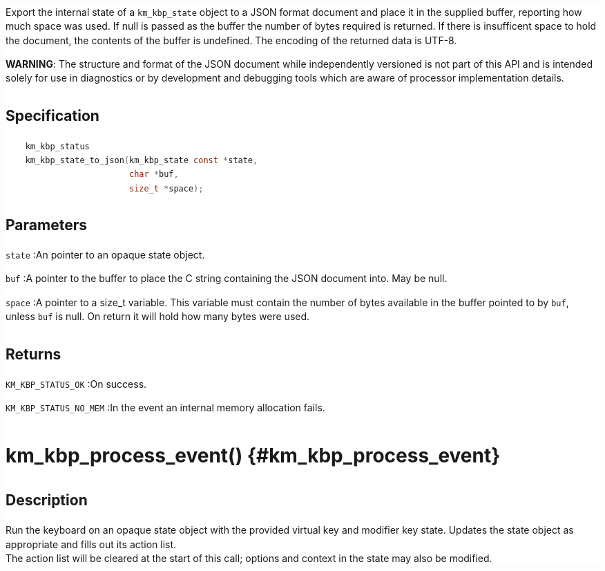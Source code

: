 Export the internal state of a `km_kbp_state` object to a JSON format document
and place it in the supplied buffer, reporting how much space was used. If null
is passed as the buffer the number of bytes required is returned. If there is
insufficent space to hold the document, the contents of the buffer is undefined.
The encoding of the returned data is UTF-8.  
  

**WARNING**: The structure and format of the JSON document while independently
versioned is not part of this API and is intended solely for use in diagnostics
or by development and debugging tools which are aware of processor
implementation details.

## Specification
```c
    km_kbp_status
    km_kbp_state_to_json(km_kbp_state const *state,
                         char *buf,
                         size_t *space);
```    
    

## Parameters

`state`
:An pointer to an opaque state object.

`buf`
:A pointer to the buffer to place the C string containing the JSON document
into. May be null.

`space`
:A pointer to a size\_t variable. This variable must contain the number of bytes
available in the buffer pointed to by `buf`, unless `buf` is null. On return it
will hold how many bytes were used.

## Returns

`KM_KBP_STATUS_OK`
:On success.

`KM_KBP_STATUS_NO_MEM`
:In the event an internal memory allocation fails.

# km\_kbp\_process\_event() {#km_kbp_process_event}

## Description

Run the keyboard on an opaque state object with the provided virtual key and
modifier key state. Updates the state object as appropriate and fills out its
action list.  
The action list will be cleared at the start of this call; options and context in the state may also be modified.
